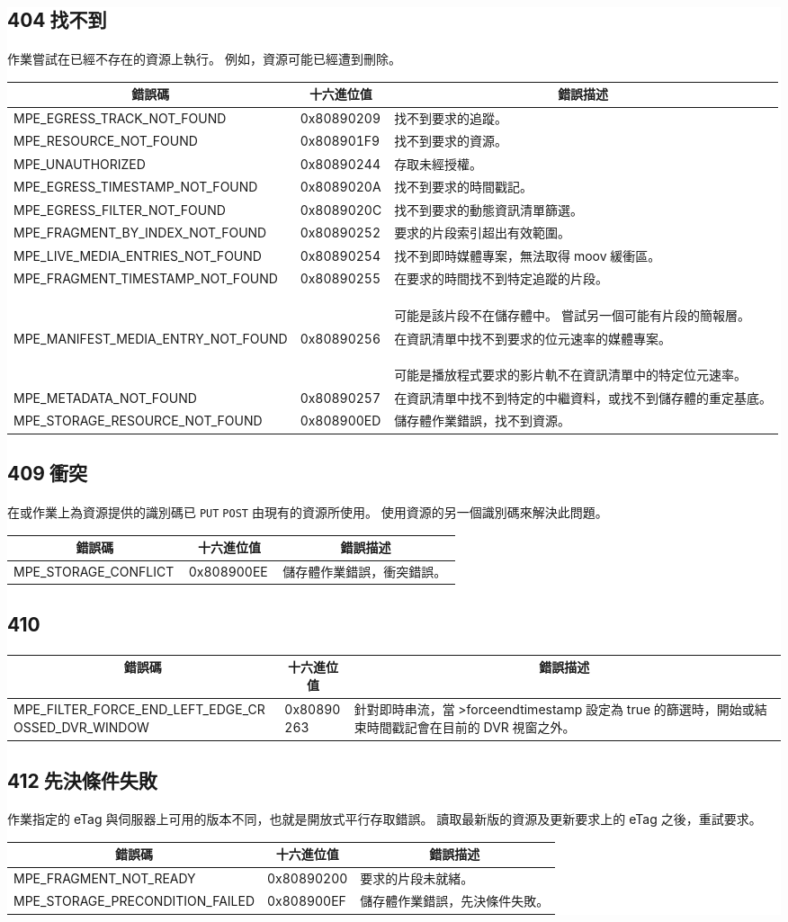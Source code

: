 ## <a name="404-not-found"></a>404 找不到

作業嘗試在已經不存在的資源上執行。 例如，資源可能已經遭到刪除。

|錯誤碼|十六進位值 |錯誤描述|
|---|---|---|
|MPE_EGRESS_TRACK_NOT_FOUND |0x80890209 |找不到要求的追蹤。 |
|MPE_RESOURCE_NOT_FOUND |0x808901F9 |找不到要求的資源。 |
|MPE_UNAUTHORIZED |0x80890244 |存取未經授權。 |
|MPE_EGRESS_TIMESTAMP_NOT_FOUND |0x8089020A |找不到要求的時間戳記。 |
|MPE_EGRESS_FILTER_NOT_FOUND |0x8089020C |找不到要求的動態資訊清單篩選。 |
|MPE_FRAGMENT_BY_INDEX_NOT_FOUND |0x80890252 |要求的片段索引超出有效範圍。 |
|MPE_LIVE_MEDIA_ENTRIES_NOT_FOUND |0x80890254 |找不到即時媒體專案，無法取得 moov 緩衝區。 |
|MPE_FRAGMENT_TIMESTAMP_NOT_FOUND |0x80890255 |在要求的時間找不到特定追蹤的片段。<br/><br/>可能是該片段不在儲存體中。 嘗試另一個可能有片段的簡報層。 |
|MPE_MANIFEST_MEDIA_ENTRY_NOT_FOUND |0x80890256 |在資訊清單中找不到要求的位元速率的媒體專案。 <br/><br/>可能是播放程式要求的影片軌不在資訊清單中的特定位元速率。|
|MPE_METADATA_NOT_FOUND |0x80890257 |在資訊清單中找不到特定的中繼資料，或找不到儲存體的重定基底。 |
|MPE_STORAGE_RESOURCE_NOT_FOUND |0x808900ED |儲存體作業錯誤，找不到資源。 |

## <a name="409-conflict"></a>409 衝突

在或作業上為資源提供的識別碼已 `PUT` `POST` 由現有的資源所使用。 使用資源的另一個識別碼來解決此問題。

|錯誤碼|十六進位值 |錯誤描述|
|---|---|---|
|MPE_STORAGE_CONFLICT  |0x808900EE  |儲存體作業錯誤，衝突錯誤。  |

## <a name="410"></a>410

|錯誤碼|十六進位值 |錯誤描述|
|---|---|---|
|MPE_FILTER_FORCE_END_LEFT_EDGE_CROSSED_DVR_WINDOW|0x80890263|針對即時串流，當 >forceendtimestamp 設定為 true 的篩選時，開始或結束時間戳記會在目前的 DVR 視窗之外。|

## <a name="412-precondition-failure"></a>412 先決條件失敗

作業指定的 eTag 與伺服器上可用的版本不同，也就是開放式平行存取錯誤。 讀取最新版的資源及更新要求上的 eTag 之後，重試要求。

|錯誤碼|十六進位值 |錯誤描述|
|---|---|---|
|MPE_FRAGMENT_NOT_READY |0x80890200 |要求的片段未就緒。|
|MPE_STORAGE_PRECONDITION_FAILED| 0x808900EF|儲存體作業錯誤，先決條件失敗。|
